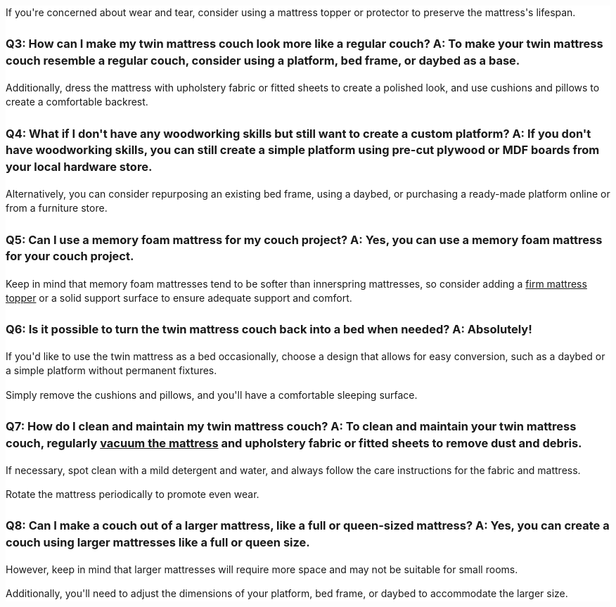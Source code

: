 If you're concerned about wear and tear, consider using a mattress topper or protector to preserve the mattress's lifespan.

### Q3: How can I make my twin mattress couch look more like a regular couch? A: To make your twin mattress couch resemble a regular couch, consider using a platform, bed frame, or daybed as a base.

Additionally, dress the mattress with upholstery fabric or fitted sheets to create a polished look, and use cushions and pillows to create a comfortable backrest.

### Q4: What if I don't have any woodworking skills but still want to create a custom platform? A: If you don't have woodworking skills, you can still create a simple platform using pre-cut plywood or MDF boards from your local hardware store.

Alternatively, you can consider repurposing an existing bed frame, using a daybed, or purchasing a ready-made platform online or from a furniture store.

### Q5: Can I use a memory foam mattress for my couch project? A: Yes, you can use a memory foam mattress for your couch project.

Keep in mind that memory foam mattresses tend to be softer than innerspring mattresses, so consider adding a [firm mattress topper](/blog/extra-firm-mattress-topper/) or a solid support surface to ensure adequate support and comfort.

### Q6: Is it possible to turn the twin mattress couch back into a bed when needed? A: Absolutely!

If you'd like to use the twin mattress as a bed occasionally, choose a design that allows for easy conversion, such as a daybed or a simple platform without permanent fixtures.

Simply remove the cushions and pillows, and you'll have a comfortable sleeping surface.

### Q7: How do I clean and maintain my twin mattress couch? A: To clean and maintain your twin mattress couch, regularly [vacuum the mattress](/blog/mattress-vacuums/) and upholstery fabric or fitted sheets to remove dust and debris.

If necessary, spot clean with a mild detergent and water, and always follow the care instructions for the fabric and mattress.

Rotate the mattress periodically to promote even wear.

### Q8: Can I make a couch out of a larger mattress, like a full or queen-sized mattress? A: Yes, you can create a couch using larger mattresses like a full or queen size.

However, keep in mind that larger mattresses will require more space and may not be suitable for small rooms.

Additionally, you'll need to adjust the dimensions of your platform, bed frame, or daybed to accommodate the larger size.
